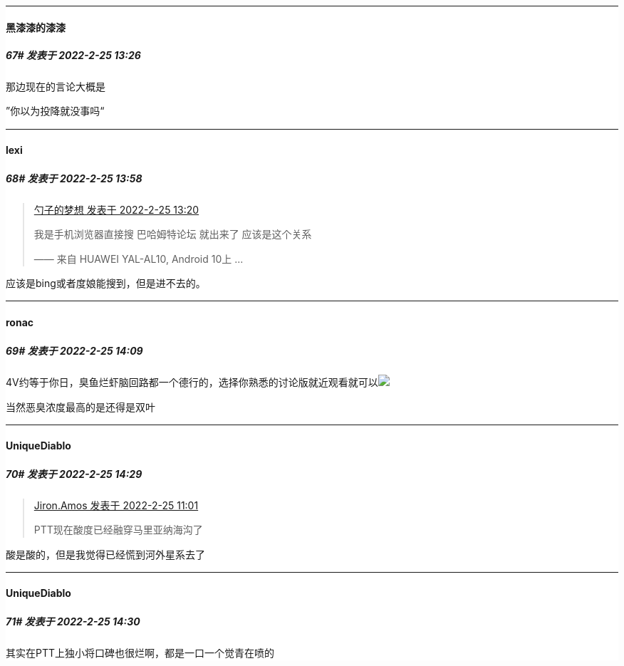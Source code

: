 

*****

####  黑漆漆的漆漆  
##### 67#       发表于 2022-2-25 13:26

那边现在的言论大概是

”你以为投降就没事吗“



*****

####  lexi  
##### 68#       发表于 2022-2-25 13:58

<blockquote><a href="httphttps://bbs.saraba1st.com/2b/forum.php?mod=redirect&amp;goto=findpost&amp;pid=54826911&amp;ptid=2054503" target="_blank">勺子的梦想 发表于 2022-2-25 13:20</a>

我是手机浏览器直接搜 巴哈姆特论坛 就出来了 应该是这个关系

—— 来自 HUAWEI YAL-AL10, Android 10上 ...</blockquote>
应该是bing或者度娘能搜到，但是进不去的。



*****

####  ronac  
##### 69#       发表于 2022-2-25 14:09

4V约等于你日，臭鱼烂虾脑回路都一个德行的，选择你熟悉的讨论版就近观看就可以<img src="https://static.saraba1st.com/image/smiley/face2017/067.png" referrerpolicy="no-referrer">

当然恶臭浓度最高的是还得是双叶



*****

####  UniqueDiablo  
##### 70#       发表于 2022-2-25 14:29

<blockquote><a href="httphttps://bbs.saraba1st.com/2b/forum.php?mod=redirect&amp;goto=findpost&amp;pid=54825099&amp;ptid=2054503" target="_blank">Jiron.Amos 发表于 2022-2-25 11:01</a>

PTT现在酸度已经融穿马里亚纳海沟了</blockquote>
酸是酸的，但是我觉得已经慌到河外星系去了

*****

####  UniqueDiablo  
##### 71#       发表于 2022-2-25 14:30

其实在PTT上独小将口碑也很烂啊，都是一口一个觉青在喷的


